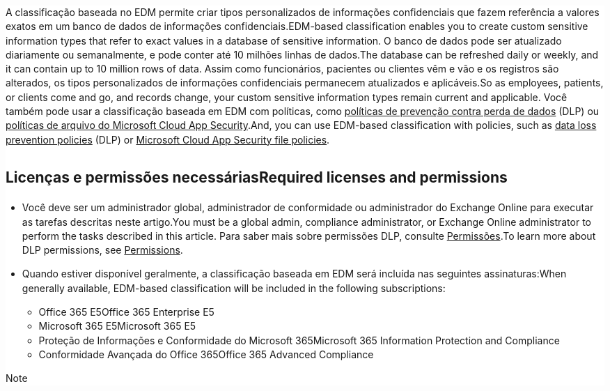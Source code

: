 <span data-ttu-id="9a37c-117">A classificação baseada no EDM permite criar tipos personalizados de informações confidenciais que fazem referência a valores exatos em um banco de dados de informações confidenciais.</span><span class="sxs-lookup"><span data-stu-id="9a37c-117">EDM-based classification enables you to create custom sensitive information types that refer to exact values in a database of sensitive information.</span></span> <span data-ttu-id="9a37c-118">O banco de dados pode ser atualizado diariamente ou semanalmente, e pode conter até 10 milhões linhas de dados.</span><span class="sxs-lookup"><span data-stu-id="9a37c-118">The database can be refreshed daily or weekly, and it can contain up to 10 million rows of data.</span></span> <span data-ttu-id="9a37c-119">Assim como funcionários, pacientes ou clientes vêm e vão e os registros são alterados, os tipos personalizados de informações confidenciais permanecem atualizados e aplicáveis.</span><span class="sxs-lookup"><span data-stu-id="9a37c-119">So as employees, patients, or clients come and go, and records change, your custom sensitive information types remain current and applicable.</span></span> <span data-ttu-id="9a37c-120">Você também pode usar a classificação baseada em EDM com políticas, como [políticas de prevenção contra perda de dados](data-loss-prevention-policies.md) (DLP) ou [políticas de arquivo do Microsoft Cloud App Security](https://docs.microsoft.com/cloud-app-security/data-protection-policies).</span><span class="sxs-lookup"><span data-stu-id="9a37c-120">And, you can use EDM-based classification with policies, such as [data loss prevention policies](data-loss-prevention-policies.md) (DLP) or [Microsoft Cloud App Security file policies](https://docs.microsoft.com/cloud-app-security/data-protection-policies).</span></span>

## <a name="required-licenses-and-permissions"></a><span data-ttu-id="9a37c-121">Licenças e permissões necessárias</span><span class="sxs-lookup"><span data-stu-id="9a37c-121">Required licenses and permissions</span></span>

- <span data-ttu-id="9a37c-122">Você deve ser um administrador global, administrador de conformidade ou administrador do Exchange Online para executar as tarefas descritas neste artigo.</span><span class="sxs-lookup"><span data-stu-id="9a37c-122">You must be a global admin, compliance administrator, or Exchange Online administrator to perform the tasks described in this article.</span></span> <span data-ttu-id="9a37c-123">Para saber mais sobre permissões DLP, consulte [Permissões](data-loss-prevention-policies.md#permissions).</span><span class="sxs-lookup"><span data-stu-id="9a37c-123">To learn more about DLP permissions, see [Permissions](data-loss-prevention-policies.md#permissions).</span></span>

- <span data-ttu-id="9a37c-124">Quando estiver disponível geralmente, a classificação baseada em EDM será incluída nas seguintes assinaturas:</span><span class="sxs-lookup"><span data-stu-id="9a37c-124">When generally available, EDM-based classification will be included in the following subscriptions:</span></span>
    - <span data-ttu-id="9a37c-125">Office 365 E5</span><span class="sxs-lookup"><span data-stu-id="9a37c-125">Office 365 Enterprise E5</span></span>
    - <span data-ttu-id="9a37c-126">Microsoft 365 E5</span><span class="sxs-lookup"><span data-stu-id="9a37c-126">Microsoft 365 E5</span></span>
    - <span data-ttu-id="9a37c-127">Proteção de Informações e Conformidade do Microsoft 365</span><span class="sxs-lookup"><span data-stu-id="9a37c-127">Microsoft 365 Information Protection and Compliance</span></span>
    - <span data-ttu-id="9a37c-128">Conformidade Avançada do Office 365</span><span class="sxs-lookup"><span data-stu-id="9a37c-128">Office 365 Advanced Compliance</span></span>

> [!NOTE]